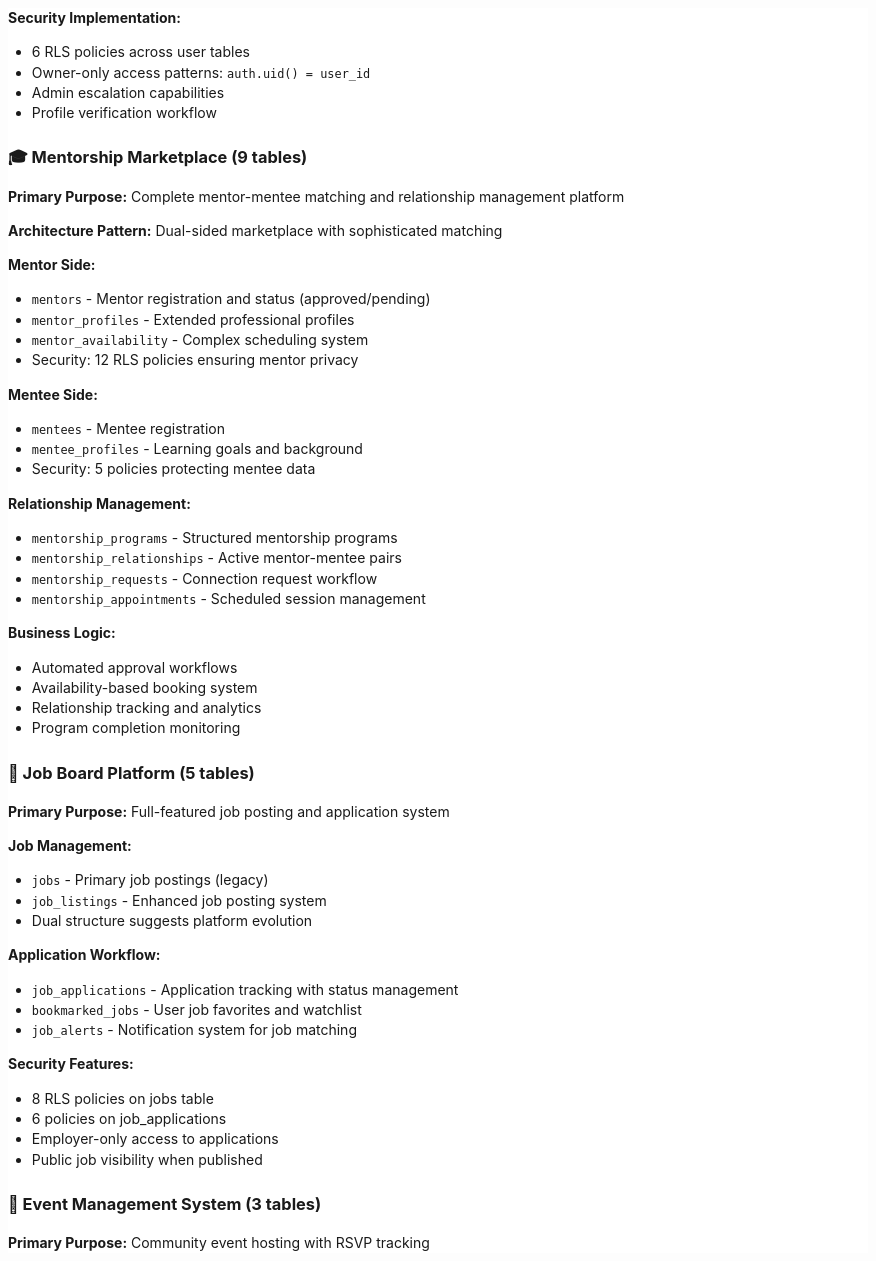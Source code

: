 **Security Implementation:**
- 6 RLS policies across user tables
- Owner-only access patterns: `auth.uid() = user_id`
- Admin escalation capabilities
- Profile verification workflow

### 🎓 Mentorship Marketplace (9 tables)
**Primary Purpose:** Complete mentor-mentee matching and relationship management platform

**Architecture Pattern:** Dual-sided marketplace with sophisticated matching

**Mentor Side:**
- `mentors` - Mentor registration and status (approved/pending)
- `mentor_profiles` - Extended professional profiles
- `mentor_availability` - Complex scheduling system
- Security: 12 RLS policies ensuring mentor privacy

**Mentee Side:**
- `mentees` - Mentee registration
- `mentee_profiles` - Learning goals and background
- Security: 5 policies protecting mentee data

**Relationship Management:**
- `mentorship_programs` - Structured mentorship programs
- `mentorship_relationships` - Active mentor-mentee pairs
- `mentorship_requests` - Connection request workflow
- `mentorship_appointments` - Scheduled session management

**Business Logic:**
- Automated approval workflows
- Availability-based booking system
- Relationship tracking and analytics
- Program completion monitoring

### 💼 Job Board Platform (5 tables)
**Primary Purpose:** Full-featured job posting and application system

**Job Management:**
- `jobs` - Primary job postings (legacy)
- `job_listings` - Enhanced job posting system
- Dual structure suggests platform evolution

**Application Workflow:**
- `job_applications` - Application tracking with status management
- `bookmarked_jobs` - User job favorites and watchlist
- `job_alerts` - Notification system for job matching

**Security Features:**
- 8 RLS policies on jobs table
- 6 policies on job_applications
- Employer-only access to applications
- Public job visibility when published

### 🎉 Event Management System (3 tables)
**Primary Purpose:** Community event hosting with RSVP tracking
